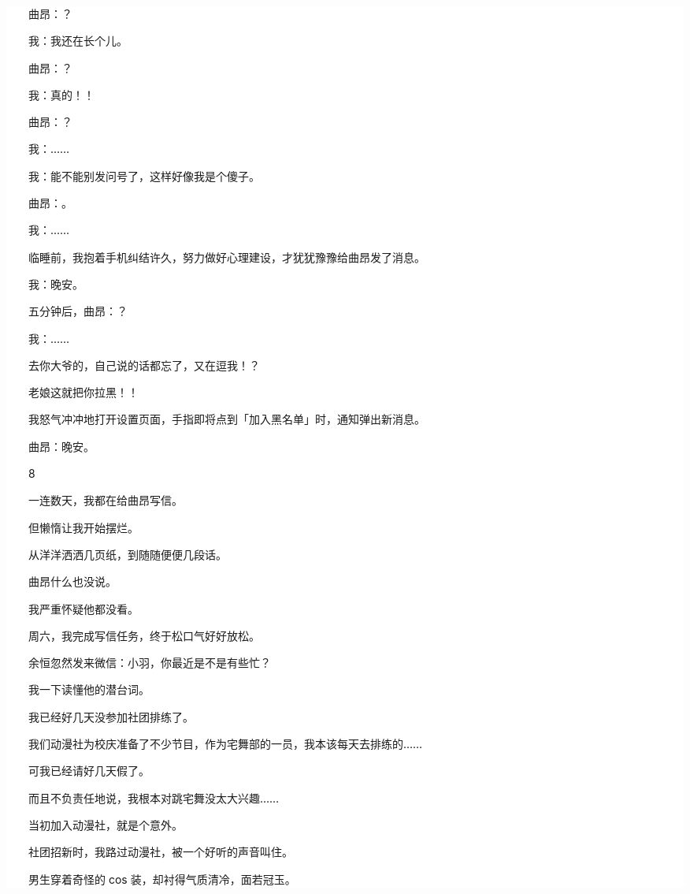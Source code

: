 &emsp;&emsp;曲昂：？  
  
&emsp;&emsp;我：我还在长个儿。  
  
&emsp;&emsp;曲昂：？  
  
&emsp;&emsp;我：真的！！  
  
&emsp;&emsp;曲昂：？  
  
&emsp;&emsp;我：……  
  
&emsp;&emsp;我：能不能别发问号了，这样好像我是个傻子。  
  
&emsp;&emsp;曲昂：。  
  
&emsp;&emsp;我：……  
  
&emsp;&emsp;临睡前，我抱着手机纠结许久，努力做好心理建设，才犹犹豫豫给曲昂发了消息。  
  
&emsp;&emsp;我：晚安。  
  
&emsp;&emsp;五分钟后，曲昂：？  
  
&emsp;&emsp;我：……  
  
&emsp;&emsp;去你大爷的，自己说的话都忘了，又在逗我！？  
  
&emsp;&emsp;老娘这就把你拉黑！！  
  
&emsp;&emsp;我怒气冲冲地打开设置页面，手指即将点到「加入黑名单」时，通知弹出新消息。  
  
&emsp;&emsp;曲昂：晚安。  
  
&emsp;&emsp;8  
  
&emsp;&emsp;一连数天，我都在给曲昂写信。  
  
&emsp;&emsp;但懒惰让我开始摆烂。  
  
&emsp;&emsp;从洋洋洒洒几页纸，到随随便便几段话。  
  
&emsp;&emsp;曲昂什么也没说。  
  
&emsp;&emsp;我严重怀疑他都没看。  
  
&emsp;&emsp;周六，我完成写信任务，终于松口气好好放松。  
  
&emsp;&emsp;余恒忽然发来微信：小羽，你最近是不是有些忙？  
  
&emsp;&emsp;我一下读懂他的潜台词。  
  
&emsp;&emsp;我已经好几天没参加社团排练了。  
  
&emsp;&emsp;我们动漫社为校庆准备了不少节目，作为宅舞部的一员，我本该每天去排练的……  
  
&emsp;&emsp;可我已经请好几天假了。  
  
&emsp;&emsp;而且不负责任地说，我根本对跳宅舞没太大兴趣……  
  
&emsp;&emsp;当初加入动漫社，就是个意外。  
  
&emsp;&emsp;社团招新时，我路过动漫社，被一个好听的声音叫住。  
  
&emsp;&emsp;男生穿着奇怪的 cos 装，却衬得气质清冷，面若冠玉。  
  